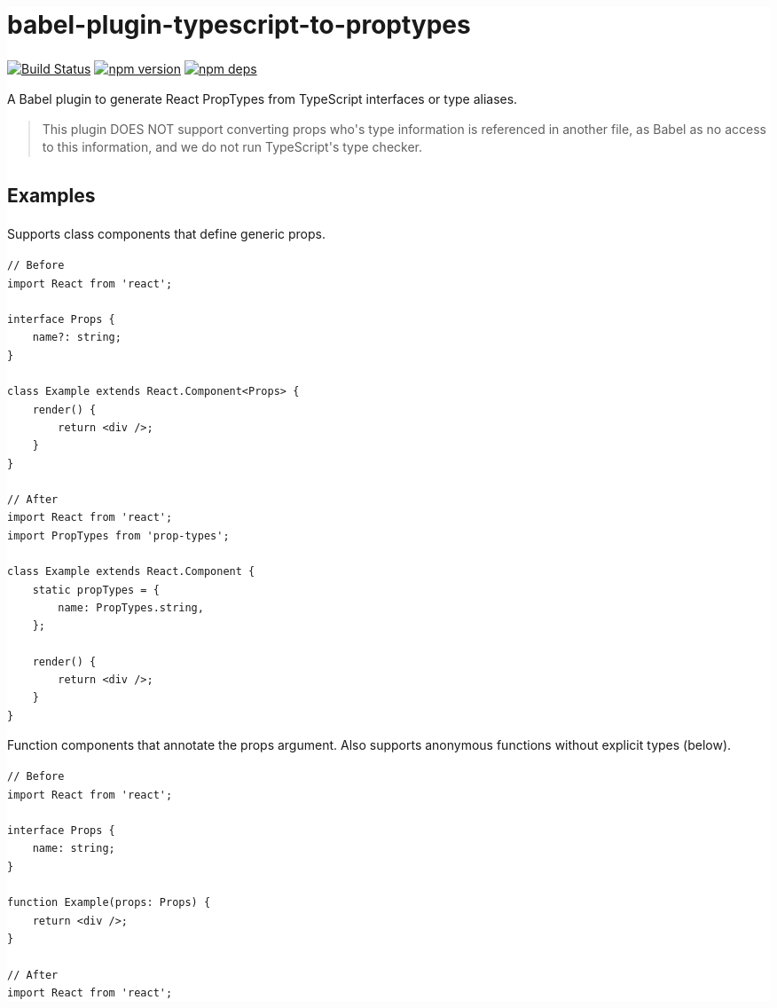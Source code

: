 # babel-plugin-typescript-to-proptypes

[![Build Status](https://github.com/milesj/babel-plugin-typescript-to-proptypes/workflows/Build/badge.svg)](https://github.com/milesj/babel-plugin-typescript-to-proptypes/actions?query=branch%3Amaster)
[![npm version](https://badge.fury.io/js/babel-plugin-typescript-to-proptypes.svg)](https://www.npmjs.com/package/babel-plugin-typescript-to-proptypes)
[![npm deps](https://david-dm.org/milesj/babel-plugin-typescript-to-proptypes.svg)](https://www.npmjs.com/package/babel-plugin-typescript-to-proptypes)

A Babel plugin to generate React PropTypes from TypeScript interfaces or type aliases.

> This plugin DOES NOT support converting props who's type information is referenced in another
> file, as Babel as no access to this information, and we do not run TypeScript's type checker.

## Examples

Supports class components that define generic props.

```tsx
// Before
import React from 'react';

interface Props {
	name?: string;
}

class Example extends React.Component<Props> {
	render() {
		return <div />;
	}
}

// After
import React from 'react';
import PropTypes from 'prop-types';

class Example extends React.Component {
	static propTypes = {
		name: PropTypes.string,
	};

	render() {
		return <div />;
	}
}
```

Function components that annotate the props argument. Also supports anonymous functions without
explicit types (below).

```tsx
// Before
import React from 'react';

interface Props {
	name: string;
}

function Example(props: Props) {
	return <div />;
}

// After
import React from 'react';
```